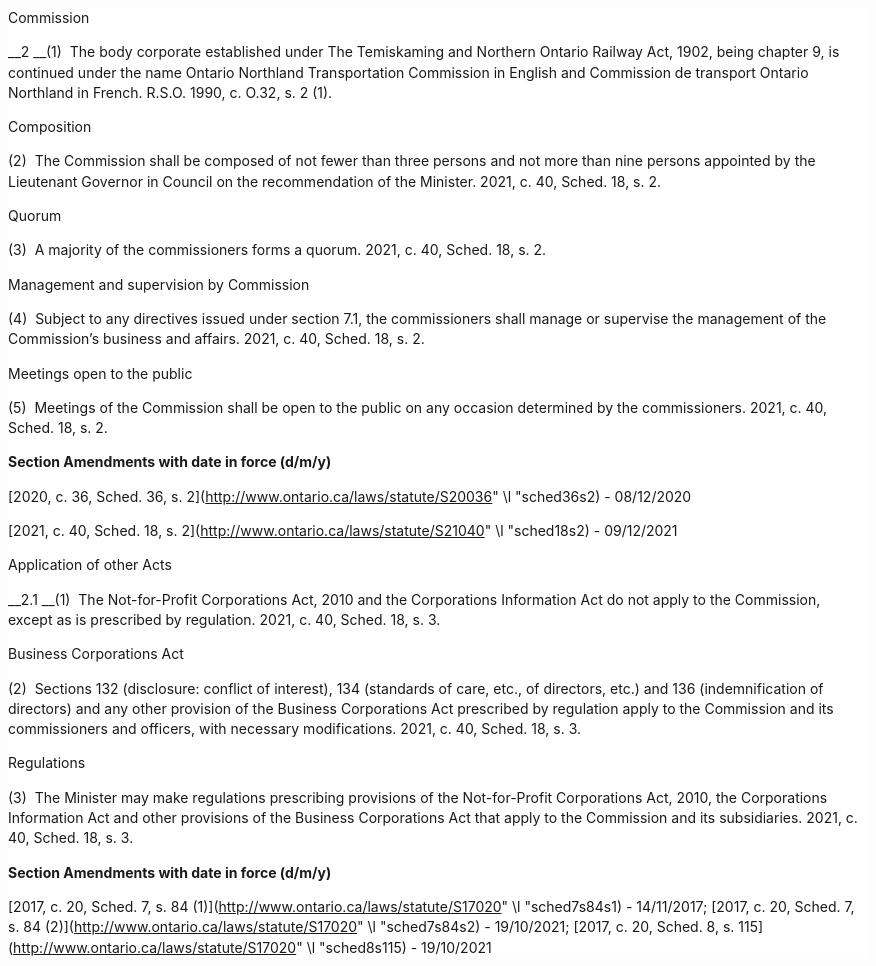 Commission

<a id="BK1"></a>__2 __\(1\)  The body corporate established under The Temiskaming and Northern Ontario Railway Act, 1902, being chapter 9, is continued under the name Ontario Northland Transportation Commission in English and Commission de transport Ontario Northland in French\.  R\.S\.O\. 1990, c\. O\.32, s\. 2 \(1\)\.

Composition

\(2\)  The Commission shall be composed of not fewer than three persons and not more than nine persons appointed by the Lieutenant Governor in Council on the recommendation of the Minister\. 2021, c\. 40, Sched\. 18, s\. 2\.

Quorum

\(3\)  A majority of the commissioners forms a quorum\. 2021, c\. 40, Sched\. 18, s\. 2\.

Management and supervision by Commission

\(4\)  Subject to any directives issued under section 7\.1, the commissioners shall manage or supervise the management of the Commission’s business and affairs\. 2021, c\. 40, Sched\. 18, s\. 2\.

Meetings open to the public

\(5\)  Meetings of the Commission shall be open to the public on any occasion determined by the commissioners\. 2021, c\. 40, Sched\. 18, s\. 2\.

__Section Amendments with date in force \(d/m/y\)__

[2020, c\. 36, Sched\. 36, s\. 2](http://www.ontario.ca/laws/statute/S20036" \l "sched36s2) \- 08/12/2020

[2021, c\. 40, Sched\. 18, s\. 2](http://www.ontario.ca/laws/statute/S21040" \l "sched18s2) \- 09/12/2021

Application of other Acts

<a id="BK2"></a>__2\.1 __\(1\)  The Not\-for\-Profit Corporations Act, 2010 and the Corporations Information Act do not apply to the Commission, except as is prescribed by regulation\. 2021, c\. 40, Sched\. 18, s\. 3\.

Business Corporations Act

\(2\)  Sections 132 \(disclosure: conflict of interest\), 134 \(standards of care, etc\., of directors, etc\.\) and 136 \(indemnification of directors\) and any other provision of the Business Corporations Act prescribed by regulation apply to the Commission and its commissioners and officers, with necessary modifications\. 2021, c\. 40, Sched\. 18, s\. 3\.

Regulations

\(3\)  The Minister may make regulations prescribing provisions of the Not\-for\-Profit Corporations Act, 2010, the Corporations Information Act and other provisions of the Business Corporations Act that apply to the Commission and its subsidiaries\. 2021, c\. 40, Sched\. 18, s\. 3\.

__Section Amendments with date in force \(d/m/y\)__

[2017, c\. 20, Sched\. 7, s\. 84 \(1\)](http://www.ontario.ca/laws/statute/S17020" \l "sched7s84s1) \- 14/11/2017; [2017, c\. 20, Sched\. 7, s\. 84 \(2\)](http://www.ontario.ca/laws/statute/S17020" \l "sched7s84s2) \- 19/10/2021; [2017, c\. 20, Sched\. 8, s\. 115](http://www.ontario.ca/laws/statute/S17020" \l "sched8s115) \- 19/10/2021
